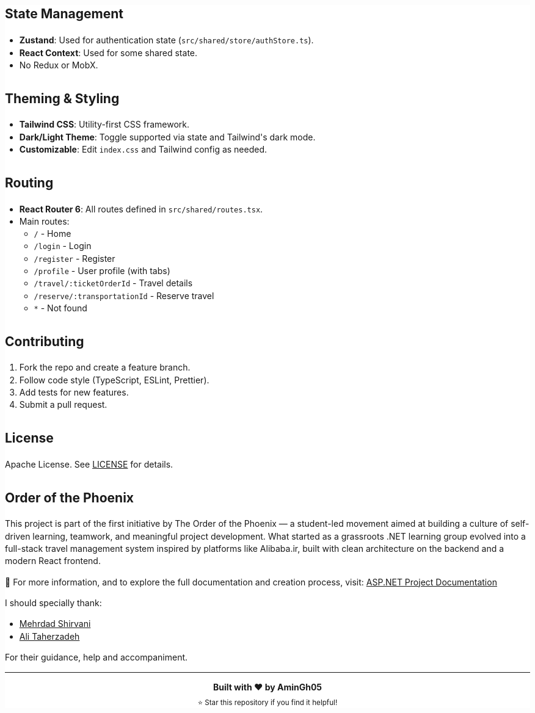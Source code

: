 ## State Management

- **Zustand**: Used for authentication state (`src/shared/store/authStore.ts`).
- **React Context**: Used for some shared state.
- No Redux or MobX.

## Theming & Styling

- **Tailwind CSS**: Utility-first CSS framework.
- **Dark/Light Theme**: Toggle supported via state and Tailwind's dark mode.
- **Customizable**: Edit `index.css` and Tailwind config as needed.

## Routing

- **React Router 6**: All routes defined in `src/shared/routes.tsx`.
- Main routes:
  - `/` - Home
  - `/login` - Login
  - `/register` - Register
  - `/profile` - User profile (with tabs)
  - `/travel/:ticketOrderId` - Travel details
  - `/reserve/:transportationId` - Reserve travel
  - `*` - Not found

## Contributing

1. Fork the repo and create a feature branch.
2. Follow code style (TypeScript, ESLint, Prettier).
3. Add tests for new features.
4. Submit a pull request.

## License

Apache License. See [LICENSE](LICENSE) for details.

## Order of the Phoenix

This project is part of the first initiative by The Order of the Phoenix — a student-led movement aimed at building a culture of self-driven learning, teamwork, and meaningful project development. What started as a grassroots .NET learning group evolved into a full-stack travel management system inspired by platforms like Alibaba.ir, built with clean architecture on the backend and a modern React frontend.

🔗 For more information, and to explore the full documentation and creation process, visit: [ASP.NET Project Documentation](https://theorderofphoenix.github.io/ASP.NET/)  


I should specially thank:

- [Mehrdad Shirvani](https://github.com/MehrdadShirvani)
- [Ali Taherzadeh](https://github.com/AliThz)

For their guidance, help and accompaniment.

---

<div align="center">
  <strong>Built with ❤️ by AminGh05</strong>
  <br>
  <sub>⭐ Star this repository if you find it helpful!</sub>
</div>
